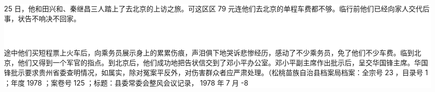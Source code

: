   </span>
  <span class="s2">
   25
  </span>
  <span class="s1">
   日，他和田兴和、秦继昌三人踏上了去北京的上访之旅。可这区区
  </span>
  <span class="s2">
   79
  </span>
  <span class="s1">
   元连他们去北京的单程车费都不够。临行前他们已经向家人交代后事，状告不响决不回家。
  </span>
 </p>
 <p class="p1">
  <span class="s1">
  </span>
  <br/>
 </p>
 <p class="p2">
  <span class="s1">
   途中他们买短程票上火车后，向乘务员展示身上的累累伤痕，声泪俱下地哭诉悲惨经历，感动了不少乘务员，免了他们不少车费。临到北京，他们又得到一个军官的指点。到北京后，他们成功地把告状信交到了邓小平办公室。邓小平副主席作出批示后，呈交华国锋主席。华国锋批示要求贵州省委查明情况，如属实，除对冤案平反外，对伤害群众者应严肃处理。（松桃苗族自治县档案局档案：全宗号
  </span>
  <span class="s2">
   23
  </span>
  <span class="s1">
   ，目录号
  </span>
  <span class="s2">
   1
  </span>
  <span class="s1">
   ；年度
  </span>
  <span class="s2">
   1978
  </span>
  <span class="s1">
   ；案卷号
  </span>
  <span class="s2">
   125
  </span>
  <span class="s1">
   ；标题：县委常委会整风会议记录，
  </span>
  <span class="s2">
   1978
  </span>
  <span class="s1">
   年
  </span>
  <span class="s2">
   7
  </span>
  <span class="s1">
   月
  </span>
  <span class="s2">
   -8
  </span>
  <span class="s1">